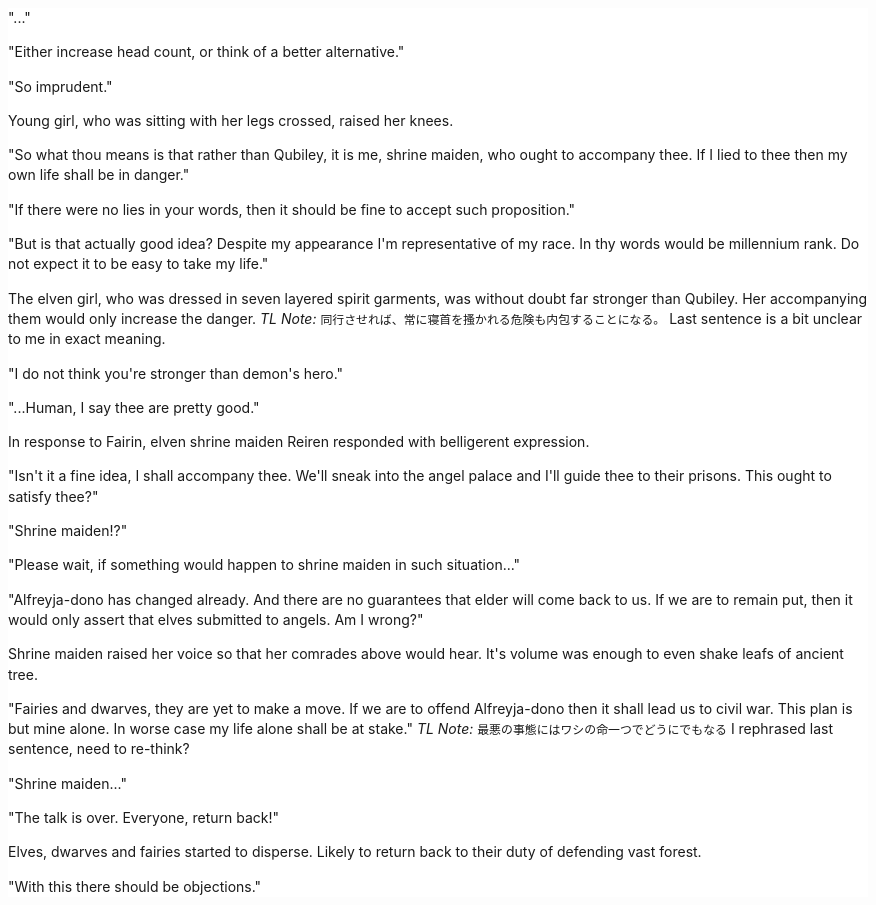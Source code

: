 "..."

"Either increase head count, or think of a better alternative."

"So imprudent."

Young girl, who was sitting with her legs crossed, raised her knees.

"So what thou means is that rather than Qubiley, it is me, shrine maiden, who ought to accompany thee.
If I lied to thee then my own life shall be in danger."

"If there were no lies in your words, then it should be fine to accept such proposition."

"But is that actually good idea?
Despite my appearance I'm representative of my race.
In thy words would be millennium rank.
Do not expect it to be easy to take my life."

The elven girl, who was dressed in seven layered spirit garments, was without doubt far stronger than Qubiley.
Her accompanying them would only increase the danger. _TL Note:_ `同行させれば、常に寝首を搔かれる危険も内包することになる。` Last sentence is a bit unclear to me in exact meaning.

"I do not think you're stronger than demon's hero."

"...Human, I say thee are pretty good."

In response to Fairin, elven shrine maiden Reiren responded with belligerent expression.

"Isn't it a fine idea, I shall accompany thee.
We'll sneak into the angel palace and I'll guide thee to their prisons.
This ought to satisfy thee?"

"Shrine maiden!?"

"Please wait, if something would happen to shrine maiden in such situation..."

"Alfreyja-dono has changed already.
And there are no guarantees that elder will come back to us.
If we are to remain put, then it would only assert that elves submitted to angels.
Am I wrong?"

Shrine maiden raised her voice so that her comrades above would hear.
It's volume was enough to even shake leafs of ancient tree.

"Fairies and dwarves, they are yet to make a move.
If we are to offend Alfreyja-dono then it shall lead us to civil war.
This plan is but mine alone.
In worse case my life alone shall be at stake." _TL Note:_ `最悪の事態にはワシの命一つでどうにでもなる` I rephrased last sentence, need to re-think?

"Shrine maiden..."

"The talk is over. Everyone, return back!"

Elves, dwarves and fairies started to disperse.
Likely to return back to their duty of defending vast forest.

"With this there should be objections."
